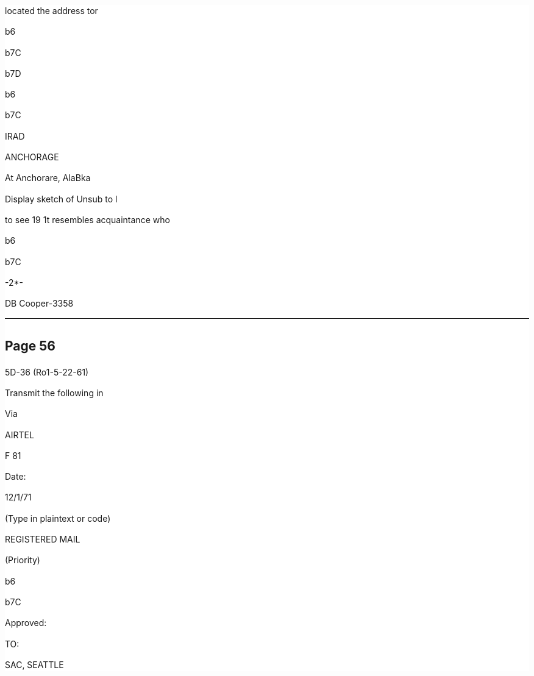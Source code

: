 located the address tor

b6

b7C

b7D

b6

b7C

IRAD

ANCHORAGE

At Anchorare, AlaBka

Display sketch of Unsub to l

to see 19 1t resembles acquaintance who

b6

b7C

-2*-

DB Cooper-3358

---

## Page 56

5D-36 (Ro1-5-22-61)

Transmit the following in

Via

AIRTEL

F 81

Date:

12/1/71

(Type in plaintext or code)

REGISTERED MAIL

(Priority)

b6

b7C

Approved:

TO:

SAC, SEATTLE
